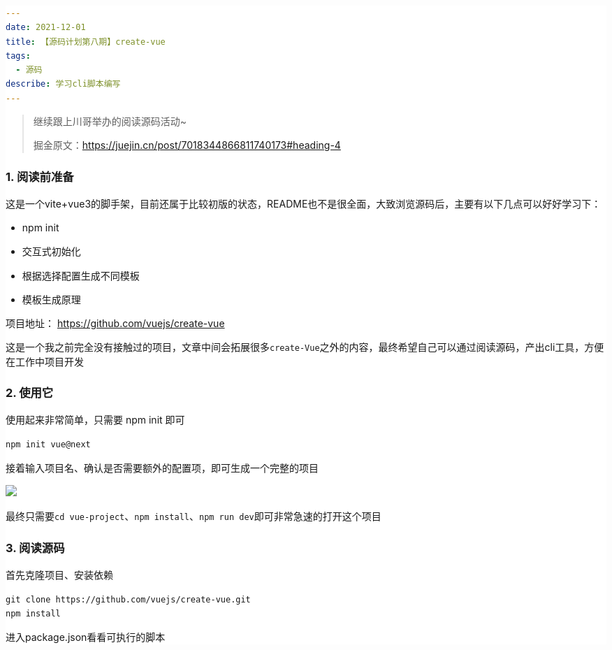 ```yaml
---
date: 2021-12-01
title: 【源码计划第八期】create-vue
tags:
  - 源码
describe: 学习cli脚本编写
---
```


> 继续跟上川哥举办的阅读源码活动~
> 
> 掘金原文：<https://juejin.cn/post/7018344866811740173#heading-4>



### 1. 阅读前准备



这是一个vite+vue3的脚手架，目前还属于比较初版的状态，README也不是很全面，大致浏览源码后，主要有以下几点可以好好学习下：

-   npm init
-   交互式初始化



-   根据选择配置生成不同模板
-   模板生成原理



项目地址： <https://github.com/vuejs/create-vue>

这是一个我之前完全没有接触过的项目，文章中间会拓展很多`create-Vue`之外的内容，最终希望自己可以通过阅读源码，产出cli工具，方便在工作中项目开发

### 2. 使用它

使用起来非常简单，只需要 npm init 即可

```
npm init vue@next
```

接着输入项目名、确认是否需要额外的配置项，即可生成一个完整的项目

![](https://p3-juejin.byteimg.com/tos-cn-i-k3u1fbpfcp/f538e0ebb2f745f99bd6f4c1383f3dd2~tplv-k3u1fbpfcp-zoom-1.image)

最终只需要`cd vue-project`、`npm install`、`npm run dev`即可非常急速的打开这个项目

### 3. 阅读源码

首先克隆项目、安装依赖

```
git clone https://github.com/vuejs/create-vue.git
npm install
```

进入package.json看看可执行的脚本
